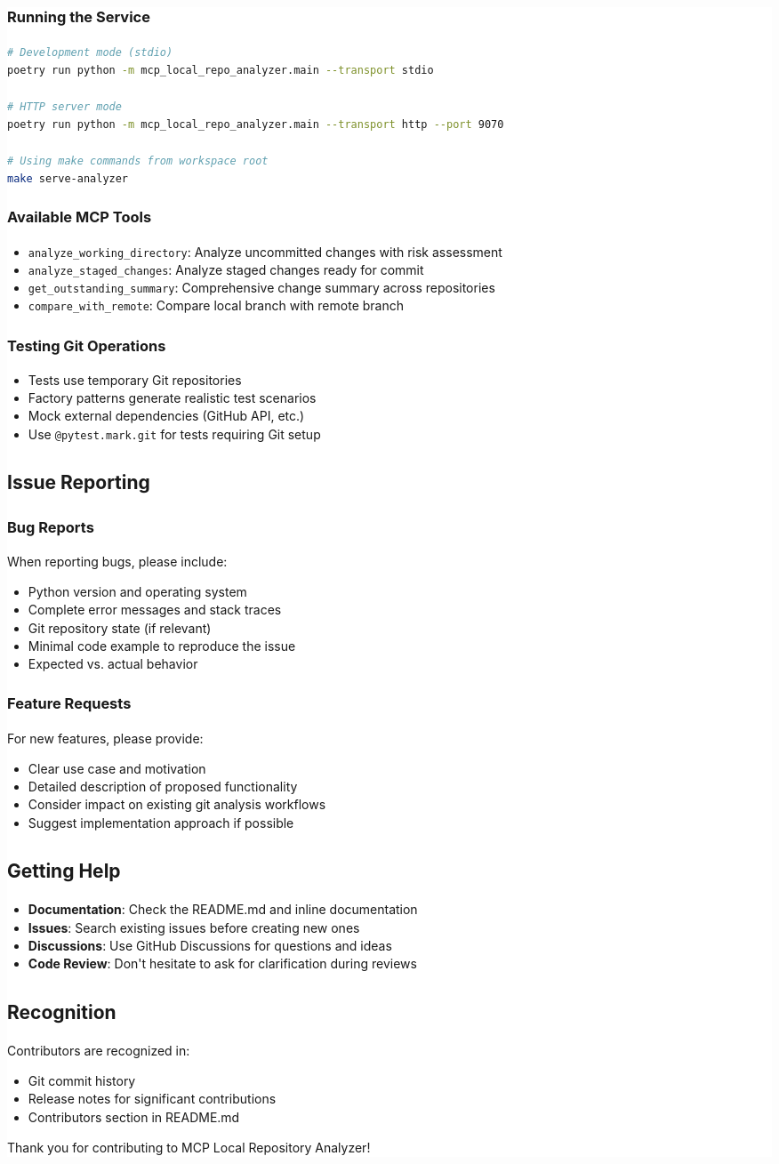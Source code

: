 ### Running the Service
```bash
# Development mode (stdio)
poetry run python -m mcp_local_repo_analyzer.main --transport stdio

# HTTP server mode
poetry run python -m mcp_local_repo_analyzer.main --transport http --port 9070

# Using make commands from workspace root
make serve-analyzer
```

### Available MCP Tools
- `analyze_working_directory`: Analyze uncommitted changes with risk assessment
- `analyze_staged_changes`: Analyze staged changes ready for commit
- `get_outstanding_summary`: Comprehensive change summary across repositories
- `compare_with_remote`: Compare local branch with remote branch

### Testing Git Operations
- Tests use temporary Git repositories
- Factory patterns generate realistic test scenarios
- Mock external dependencies (GitHub API, etc.)
- Use `@pytest.mark.git` for tests requiring Git setup

## Issue Reporting

### Bug Reports
When reporting bugs, please include:
- Python version and operating system
- Complete error messages and stack traces
- Git repository state (if relevant)
- Minimal code example to reproduce the issue
- Expected vs. actual behavior

### Feature Requests
For new features, please provide:
- Clear use case and motivation
- Detailed description of proposed functionality
- Consider impact on existing git analysis workflows
- Suggest implementation approach if possible

## Getting Help

- **Documentation**: Check the README.md and inline documentation
- **Issues**: Search existing issues before creating new ones
- **Discussions**: Use GitHub Discussions for questions and ideas
- **Code Review**: Don't hesitate to ask for clarification during reviews

## Recognition

Contributors are recognized in:
- Git commit history
- Release notes for significant contributions
- Contributors section in README.md

Thank you for contributing to MCP Local Repository Analyzer!

